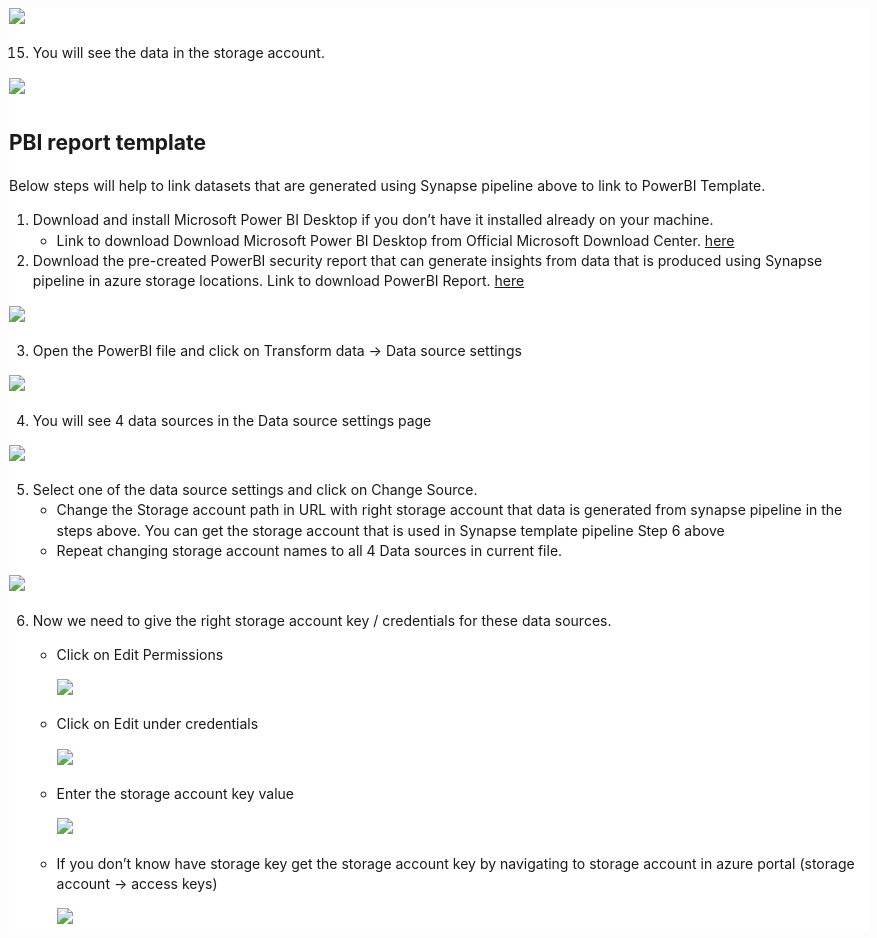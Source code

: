![](Images/34.png)

15. You will see the data in the storage account.

![](Images/35.png)

## **PBI report template**
Below steps will help to link datasets that are generated using Synapse pipeline above to link to PowerBI 
Template. 
1. Download and install Microsoft Power BI Desktop if you don’t have it installed already on your machine. 
    - Link to download Download Microsoft Power BI Desktop from Official Microsoft Download Center. [here](https://www.microsoft.com/en-us/download/details.aspx?id=58494)
2. Download the pre-created PowerBI security report that can generate insights from data that is produced using Synapse pipeline in azure storage locations. Link to download PowerBI Report. [here](https://go.microsoft.com/fwlink/?linkid=2211101)

![](Images/42.png)

3. Open the PowerBI file and click on Transform data → Data source settings

![](Images/43.png)

4. You will see 4 data sources in the Data source settings page

![](Images/44.png)

5. Select one of the data source settings and click on Change Source.
    - Change the Storage account path in URL with right storage account that data is generated from synapse pipeline in the steps above. You can get the storage account that is used in Synapse template pipeline Step 6 above
    - Repeat changing storage account names to all 4 Data sources in current file.

![](Images/45.png)

6. Now we need to give the right storage account key / credentials for these data sources.
    - Click on Edit Permissions

        ![](Images/47-a.png)        

    - Click on Edit under credentials

        ![](Images/47-b.png)        

    - Enter the storage account key value

        ![](Images/47-c.png)        

    - If you don’t know have storage key get the storage account key by navigating to storage account in azure portal (storage account → access keys)

        ![](Images/47-d.png)         
